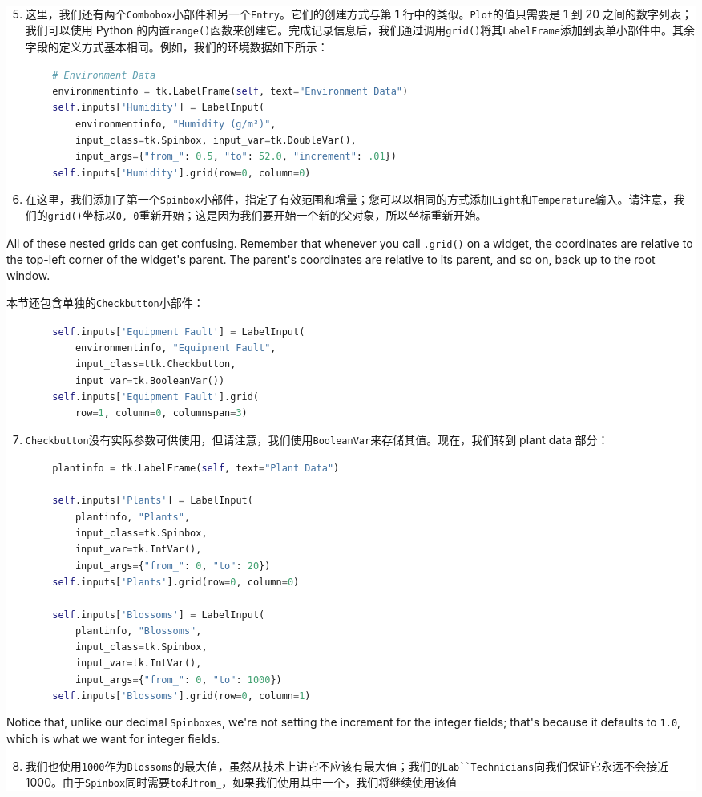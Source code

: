 5.  这里，我们还有两个`Combobox`小部件和另一个`Entry`。它们的创建方式与第 1 行中的类似。`Plot`的值只需要是 1 到 20 之间的数字列表；我们可以使用 Python 的内置`range()`函数来创建它。完成记录信息后，我们通过调用`grid()`将其`LabelFrame`添加到表单小部件中。其余字段的定义方式基本相同。例如，我们的环境数据如下所示：

```py
        # Environment Data
        environmentinfo = tk.LabelFrame(self, text="Environment Data")
        self.inputs['Humidity'] = LabelInput(
            environmentinfo, "Humidity (g/m³)",
            input_class=tk.Spinbox, input_var=tk.DoubleVar(),
            input_args={"from_": 0.5, "to": 52.0, "increment": .01})
        self.inputs['Humidity'].grid(row=0, column=0)
```

6.  在这里，我们添加了第一个`Spinbox`小部件，指定了有效范围和增量；您可以以相同的方式添加`Light`和`Temperature`输入。请注意，我们的`grid()`坐标以`0, 0`重新开始；这是因为我们要开始一个新的父对象，所以坐标重新开始。

All of these nested grids can get confusing. Remember that whenever you call `.grid()` on a widget, the coordinates are relative to the top-left corner of the widget's parent. The parent's coordinates are relative to its parent, and so on, back up to the root window.

本节还包含单独的`Checkbutton`小部件：

```py
        self.inputs['Equipment Fault'] = LabelInput(
            environmentinfo, "Equipment Fault",
            input_class=ttk.Checkbutton,
            input_var=tk.BooleanVar())
        self.inputs['Equipment Fault'].grid(
            row=1, column=0, columnspan=3)
```

7.  `Checkbutton`没有实际参数可供使用，但请注意，我们使用`BooleanVar`来存储其值。现在，我们转到 plant data 部分：

```py
        plantinfo = tk.LabelFrame(self, text="Plant Data")

        self.inputs['Plants'] = LabelInput(
            plantinfo, "Plants",
            input_class=tk.Spinbox,
            input_var=tk.IntVar(),
            input_args={"from_": 0, "to": 20})
        self.inputs['Plants'].grid(row=0, column=0)

        self.inputs['Blossoms'] = LabelInput(
            plantinfo, "Blossoms",
            input_class=tk.Spinbox,
            input_var=tk.IntVar(),
            input_args={"from_": 0, "to": 1000})
        self.inputs['Blossoms'].grid(row=0, column=1)
```

Notice that, unlike our decimal `Spinboxes`, we're not setting the increment for the integer fields; that's because it defaults to `1.0`, which is what we want for integer fields.

8.  我们也使用`1000`作为`Blossoms`的最大值，虽然从技术上讲它不应该有最大值；我们的`Lab``Technicians`向我们保证它永远不会接近 1000。由于`Spinbox`同时需要`to`和`from_`，如果我们使用其中一个，我们将继续使用该值
